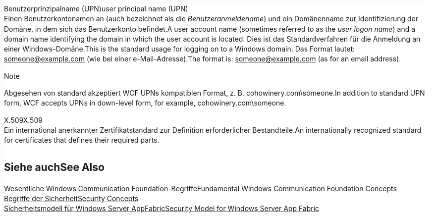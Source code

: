  <span data-ttu-id="e6256-281">Benutzerprinzipalname (UPN)</span><span class="sxs-lookup"><span data-stu-id="e6256-281">user principal name (UPN)</span></span>  
 <span data-ttu-id="e6256-282">Einen Benutzerkontonamen an (auch bezeichnet als die *Benutzeranmeldename*) und ein Domänenname zur Identifizierung der Domäne, in dem sich das Benutzerkonto befindet.</span><span class="sxs-lookup"><span data-stu-id="e6256-282">A user account name (sometimes referred to as the *user logon name*) and a domain name identifying the domain in which the user account is located.</span></span> <span data-ttu-id="e6256-283">Dies ist das Standardverfahren für die Anmeldung an einer Windows-Domäne.</span><span class="sxs-lookup"><span data-stu-id="e6256-283">This is the standard usage for logging on to a Windows domain.</span></span> <span data-ttu-id="e6256-284">Das Format lautet: someone@example.com (wie bei einer e-Mail-Adresse).</span><span class="sxs-lookup"><span data-stu-id="e6256-284">The format is: someone@example.com (as for an email address).</span></span>  
  
> [!NOTE]
>  <span data-ttu-id="e6256-285">Abgesehen von standard akzeptiert WCF UPNs kompatiblen Format, z. B. cohowinery.com\someone.</span><span class="sxs-lookup"><span data-stu-id="e6256-285">In addition to standard UPN form, WCF accepts UPNs in down-level form, for example, cohowinery.com\someone.</span></span>  
  
 <span data-ttu-id="e6256-286">X.509</span><span class="sxs-lookup"><span data-stu-id="e6256-286">X.509</span></span>  
 <span data-ttu-id="e6256-287">Ein international anerkannter Zertifikatstandard zur Definition erforderlicher Bestandteile.</span><span class="sxs-lookup"><span data-stu-id="e6256-287">An internationally recognized standard for certificates that defines their required parts.</span></span>  
  
## <a name="see-also"></a><span data-ttu-id="e6256-288">Siehe auch</span><span class="sxs-lookup"><span data-stu-id="e6256-288">See Also</span></span>  
 [<span data-ttu-id="e6256-289">Wesentliche Windows Communication Foundation-Begriffe</span><span class="sxs-lookup"><span data-stu-id="e6256-289">Fundamental Windows Communication Foundation Concepts</span></span>](../../../../docs/framework/wcf/fundamental-concepts.md)  
 [<span data-ttu-id="e6256-290">Begriffe der Sicherheit</span><span class="sxs-lookup"><span data-stu-id="e6256-290">Security Concepts</span></span>](../../../../docs/framework/wcf/feature-details/security-concepts.md)  
 [<span data-ttu-id="e6256-291">Sicherheitsmodell für Windows Server AppFabric</span><span class="sxs-lookup"><span data-stu-id="e6256-291">Security Model for Windows Server App Fabric</span></span>](https://go.microsoft.com/fwlink/?LinkID=201279&clcid=0x409)

